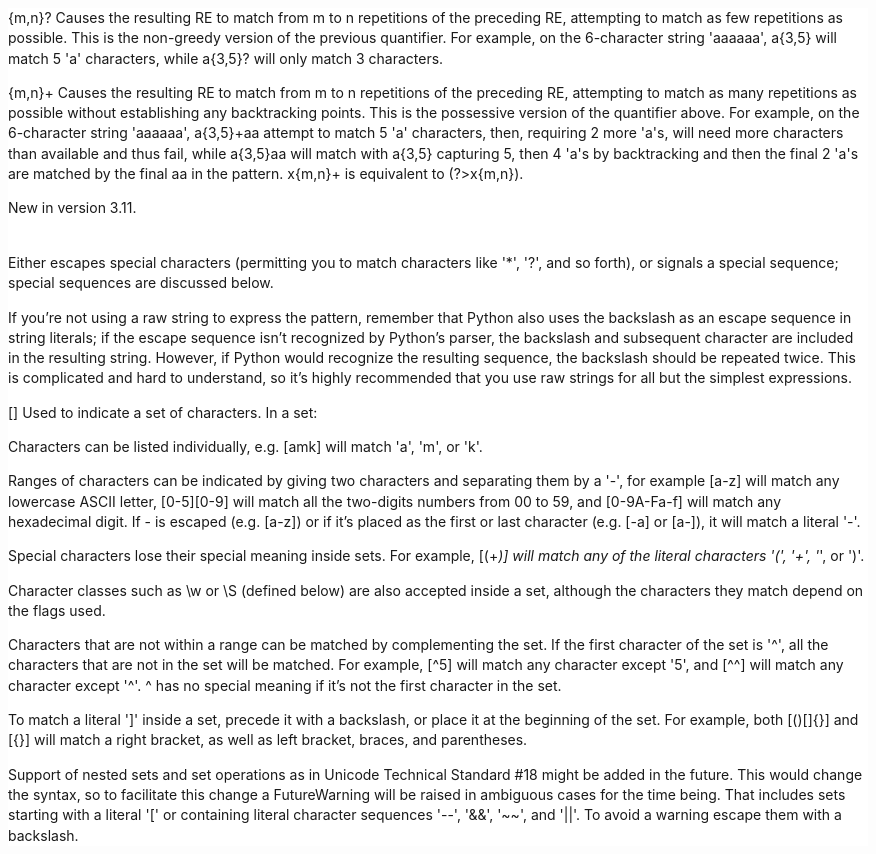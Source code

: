 {m,n}?
Causes the resulting RE to match from m to n repetitions of the preceding RE, attempting to match as few repetitions as possible. This is the non-greedy version of the previous quantifier. For example, on the 6-character string 'aaaaaa', a{3,5} will match 5 'a' characters, while a{3,5}? will only match 3 characters.

{m,n}+
Causes the resulting RE to match from m to n repetitions of the preceding RE, attempting to match as many repetitions as possible without establishing any backtracking points. This is the possessive version of the quantifier above. For example, on the 6-character string 'aaaaaa', a{3,5}+aa attempt to match 5 'a' characters, then, requiring 2 more 'a's, will need more characters than available and thus fail, while a{3,5}aa will match with a{3,5} capturing 5, then 4 'a's by backtracking and then the final 2 'a's are matched by the final aa in the pattern. x{m,n}+ is equivalent to (?>x{m,n}).

New in version 3.11.

\
Either escapes special characters (permitting you to match characters like '*', '?', and so forth), or signals a special sequence; special sequences are discussed below.

If you’re not using a raw string to express the pattern, remember that Python also uses the backslash as an escape sequence in string literals; if the escape sequence isn’t recognized by Python’s parser, the backslash and subsequent character are included in the resulting string. However, if Python would recognize the resulting sequence, the backslash should be repeated twice. This is complicated and hard to understand, so it’s highly recommended that you use raw strings for all but the simplest expressions.

[]
Used to indicate a set of characters. In a set:

Characters can be listed individually, e.g. [amk] will match 'a', 'm', or 'k'.

Ranges of characters can be indicated by giving two characters and separating them by a '-', for example [a-z] will match any lowercase ASCII letter, [0-5][0-9] will match all the two-digits numbers from 00 to 59, and [0-9A-Fa-f] will match any hexadecimal digit. If - is escaped (e.g. [a\-z]) or if it’s placed as the first or last character (e.g. [-a] or [a-]), it will match a literal '-'.

Special characters lose their special meaning inside sets. For example, [(+*)] will match any of the literal characters '(', '+', '*', or ')'.

Character classes such as \w or \S (defined below) are also accepted inside a set, although the characters they match depend on the flags used.

Characters that are not within a range can be matched by complementing the set. If the first character of the set is '^', all the characters that are not in the set will be matched. For example, [^5] will match any character except '5', and [^^] will match any character except '^'. ^ has no special meaning if it’s not the first character in the set.

To match a literal ']' inside a set, precede it with a backslash, or place it at the beginning of the set. For example, both [()[\]{}] and []()[{}] will match a right bracket, as well as left bracket, braces, and parentheses.

Support of nested sets and set operations as in Unicode Technical Standard #18 might be added in the future. This would change the syntax, so to facilitate this change a FutureWarning will be raised in ambiguous cases for the time being. That includes sets starting with a literal '[' or containing literal character sequences '--', '&&', '~~', and '||'. To avoid a warning escape them with a backslash.
